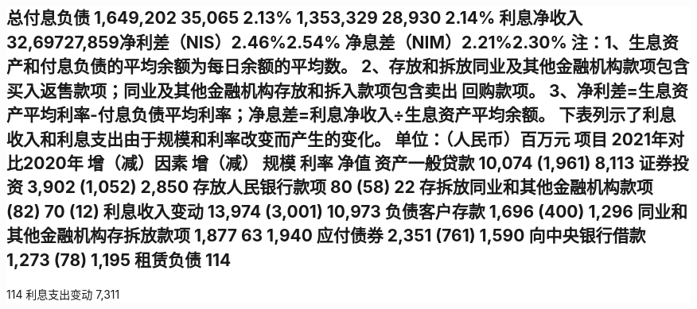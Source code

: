 总付息负债
1,649,202
35,065
2.13%
1,353,329
28,930
2.14%
利息净收入32,69727,859净利差（NIS）2.46%2.54%
净息差（NIM）2.21%2.30%
注：1、生息资产和付息负债的平均余额为每日余额的平均数。
2、存放和拆放同业及其他金融机构款项包含买入返售款项；同业及其他金融机构存放和拆入款项包含卖出
回购款项。
3、净利差=生息资产平均利率-付息负债平均利率；净息差=利息净收入÷生息资产平均余额。
下表列示了利息收入和利息支出由于规模和利率改变而产生的变化。
单位：（人民币）百万元
项目
2021年对比2020年
增（减）因素
增（减）
规模
利率
净值
资产一般贷款
10,074
(1,961)
8,113
证券投资
3,902
(1,052)
2,850
存放人民银行款项
80
(58)
22
存拆放同业和其他金融机构款项
(82)
70
(12)
利息收入变动
13,974
(3,001)
10,973
负债客户存款
1,696
(400)
1,296
同业和其他金融机构存拆放款项
1,877
63
1,940
应付债券
2,351
(761)
1,590
向中央银行借款
1,273
(78)
1,195
租赁负债
114
-
114
利息支出变动
7,311
